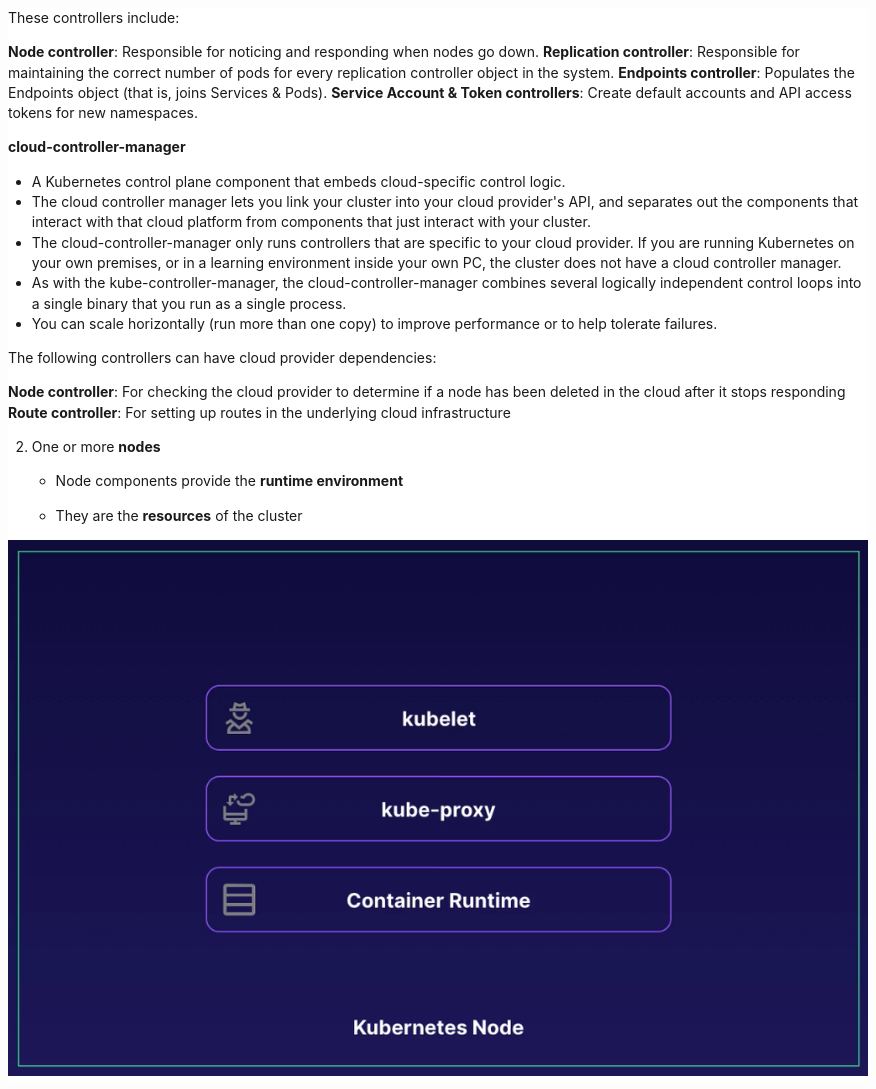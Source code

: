 These controllers include:

**Node controller**: Responsible for noticing and responding when nodes go down.
**Replication controller**: Responsible for maintaining the correct number of pods for every replication controller object in the system.
**Endpoints controller**: Populates the Endpoints object (that is, joins Services & Pods).
**Service Account & Token controllers**: Create default accounts and API access tokens for new namespaces.

**cloud-controller-manager**

- A Kubernetes control plane component that embeds cloud-specific control logic. 
- The cloud controller manager lets you link your cluster into your cloud provider's API, and separates out the components that interact with that cloud platform from components that just interact with your cluster.
- The cloud-controller-manager only runs controllers that are specific to your cloud provider. If you are running Kubernetes on your own premises, or in a learning environment inside your own PC, the cluster does not have a cloud controller manager.
- As with the kube-controller-manager, the cloud-controller-manager combines several logically independent control loops into a single binary that you run as a single process. 
- You can scale horizontally (run more than one copy) to improve performance or to help tolerate failures.

The following controllers can have cloud provider dependencies:

**Node controller**: For checking the cloud provider to determine if a node has been deleted in the cloud after it stops responding
**Route controller**: For setting up routes in the underlying cloud infrastructure



2. One or more **nodes**

   - Node components provide the **runtime environment**

   - They are the **resources** of the cluster

  ![](images/kubernetes_node.png)
